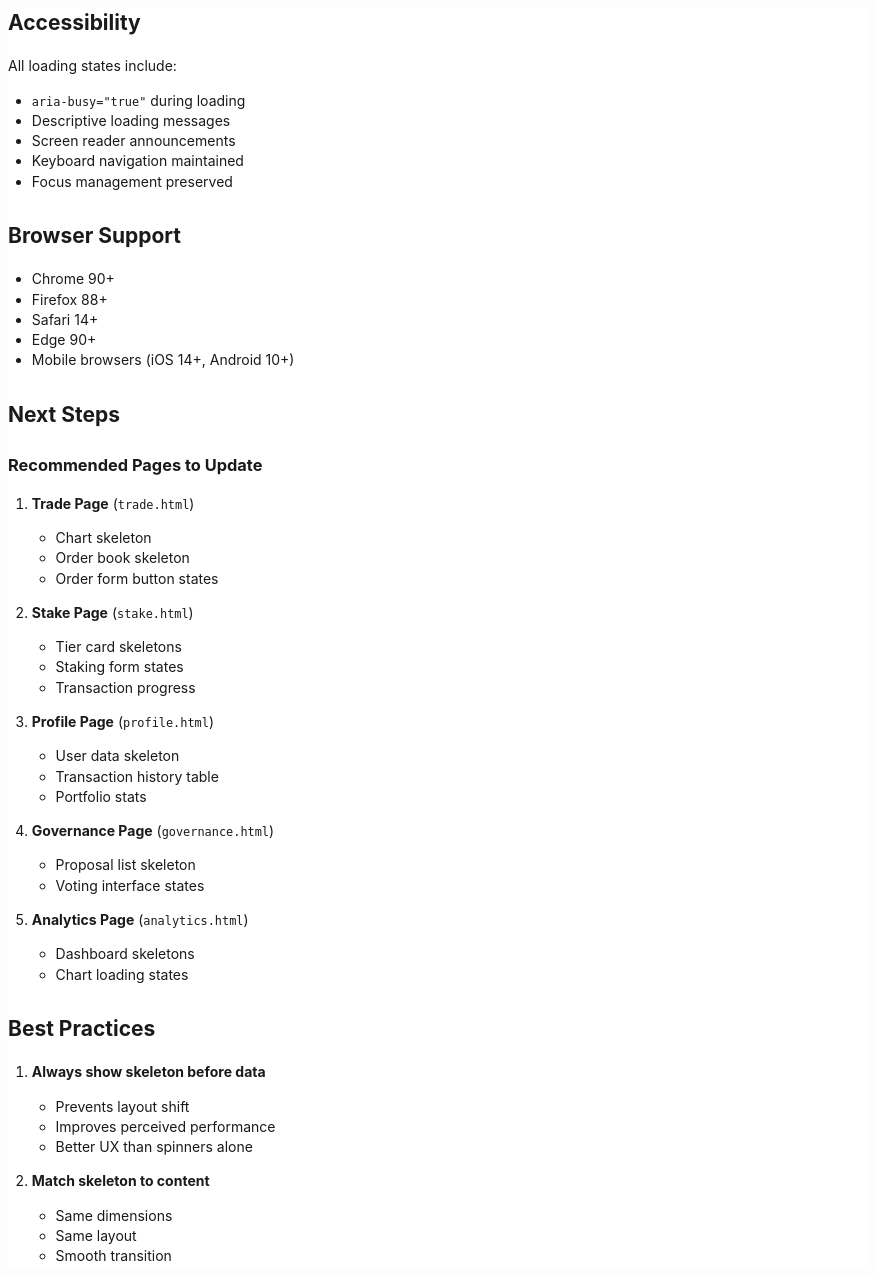## Accessibility

All loading states include:
- `aria-busy="true"` during loading
- Descriptive loading messages
- Screen reader announcements
- Keyboard navigation maintained
- Focus management preserved

## Browser Support

- Chrome 90+
- Firefox 88+
- Safari 14+
- Edge 90+
- Mobile browsers (iOS 14+, Android 10+)

## Next Steps

### Recommended Pages to Update

1. **Trade Page** (`trade.html`)
   - Chart skeleton
   - Order book skeleton
   - Order form button states

2. **Stake Page** (`stake.html`)
   - Tier card skeletons
   - Staking form states
   - Transaction progress

3. **Profile Page** (`profile.html`)
   - User data skeleton
   - Transaction history table
   - Portfolio stats

4. **Governance Page** (`governance.html`)
   - Proposal list skeleton
   - Voting interface states

5. **Analytics Page** (`analytics.html`)
   - Dashboard skeletons
   - Chart loading states

## Best Practices

1. **Always show skeleton before data**
   - Prevents layout shift
   - Improves perceived performance
   - Better UX than spinners alone

2. **Match skeleton to content**
   - Same dimensions
   - Same layout
   - Smooth transition
